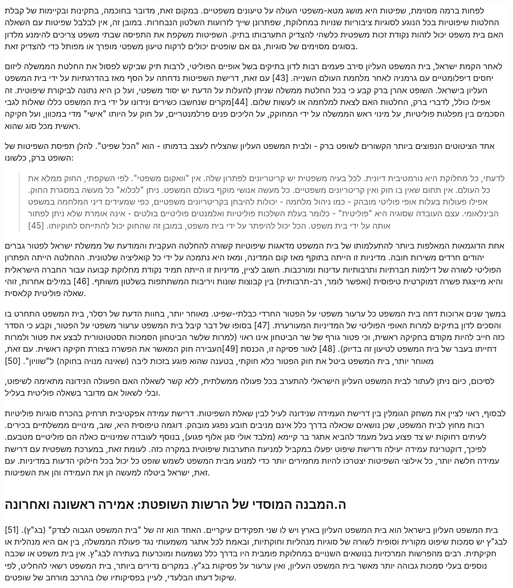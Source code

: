 לפחות ברמה מסוימת, שפיטות היא מושג מטא-משפטי העולה על טיעונים משפטיים. במקום זאת, מדובר בחוכמה, בתקינות ובקיימות של קבלת החלטות שיפוטיות בכל הנוגע לסוגיות ציבוריות שנויות במחלוקת, שפתרונן שייך לזרועות השלטון הנבחרות. במובן זה, אין לבלבל שפיטות עם השאלה האם בית משפט יכול לזהות נקודת זכות משפטית כלשהי להצדיק התערבותו בתיק. השפיטות משקפת את התפיסה שבתי משפט צריכים להימנע מלדון בסוגים מסוימים של סוגיות, גם אם שופטים יכולים לרקוח טיעון משפטי מופרך או מפותל כדי להצדיק זאת.

לאחר הקמת ישראל, בית המשפט העליון סירב פעמים רבות לדון בתיקים בשל אופיים הפוליטי, לרבות תיק שביקש לפסול את החלטת הממשלה ליזום יחסים דיפלומטיים עם גרמניה לאחר מלחמת העולם השנייה. [43] עם זאת, דרישת השפיטות נדחתה על הסף מאז בהדרגתיות על ידי בית המשפט העליון בישראל. השופט אהרן ברק קבע כי בכל החלטת ממשלה שניתן להעלות על הדעת יש יסוד משפטי, ועל כן היא נתונה לביקורת שיפוטית. זה אפילו כולל, לדברי ברק, החלטות האם לצאת למלחמה או לעשות שלום. [44]מקרים שנחשבו כשירים ונידונו על ידי בית המשפט כללו שאלות לגבי הסכמים בין מפלגות פוליטיות, על מינוי ראש הממשלה על ידי המחוקק, על הליכים פנים פרלמנטריים, על חוק על היותו "אישי" מדי במכוון, ועל חקיקה ראשית מכל סוג שהוא.

אחד הציטוטים הנפוצים ביותר הקשורים לשופט ברק - ולבית המשפט העליון שהצליח לעצב בדמותו - הוא "הכל שפיט". להלן תפיסת השפיטות של השופט ברק, כלשונו:

>לדעתי, כל מחלוקת היא נורמטיבית דיונית. לכל בעיה משפטית יש קריטריונים לפתרון שלה. אין "וואקום משפטי". לפי השקפתי, החוק ממלא את כל העולם. אין תחום שאין בו חוק ואין קריטריונים משפטיים. כל מעשה אנושי מוקף בעולם המשפט. ניתן "לכלוא" כל מעשה במסגרת החוק. אפילו פעולות בעלות אופי פוליטי מובהק - כמו ניהול מלחמה - יכולות להיבחן בקריטריונים משפטיים, כפי שמעידים דיני המלחמה במשפט הבינלאומי. עצם העובדה שסוגיה היא "פוליטית" - כלומר בעלת השלכות פוליטיות ואלמנטים פוליטיים בולטים - אינה אומרת שלא ניתן לפתור אותה על ידי בית משפט. הכל יכול להיפתר על ידי בית משפט, במובן זה שהחוק יכול להתייחס לחוקיותו. [45]

אחת הדוגמאות המאלפות ביותר להתעלמותו של בית המשפט מדאגות שיפוטיות קשורה להחלטה העקבית והמודעת של ממשלת ישראל לפטור גברים יהודים חרדים משירות חובה. מדיניות זו הייתה בתוקף מאז קום המדינה, ומאז היא נתמכה על ידי כל קואליציה שלטונית. ההחלטה הייתה הפתרון הפוליטי לשורה של דילמות חברתיות ותרבותיות עדינות ומורכבות. חשוב לציין, מדיניות זו הייתה תמיד נקודת מחלוקת קבועה עבור החברה הישראלית והיא מייצגת פשרה דמוקרטית טיפוסית (ואפשר לומר, רב-תרבותית) בין קבוצות שונות ויריבות המשתתפות בשלטון משותף. [46] במילים אחרות, זוהי שאלה פוליטית קלאסית.

במשך שנים ארוכות דחה בית המשפט כל ערעור משפטי על הפטור החרדי כבלתי-שפיט. מאוחר יותר, בחוות הדעת של רסלר, בית המשפט התחרט בו והסכים לדון בתיקים למרות האופי הפוליטי של המדיניות המעורערת. [47] בסופו של דבר קיבל בית המשפט ערעור משפטי על הפטור, וקבע כי הסדר כזה חייב להיות מקודם בחקיקה ראשית, וכי פטור גורף של שר הביטחון אינו ראוי (למרות שלשר הביטחון הסמכות הסטטוטורית לבצע את פטור ולמרות דחייתו בעבר של בית המשפט לטיעון זה בדיוק). [48] ​​לאור פסיקה זו, הכנסת [49]העבירה חוק המאשר את הפשרה בצורת חקיקה ראשית. עם זאת, מאוחר יותר, בית המשפט ביטל את חוק הפטור כלא חוקתי, בטענה שהוא פוגע בזכות ליבה (שאינה מנויה בחוקה) ל"שוויון". [50]

לסיכום, כיום ניתן לעתור לבית המשפט העליון הישראלי להתערב בכל פעולה ממשלתית, ללא קשר לשאלה האם הפעולה הנידונה מתאימה לשיפוט, ובלי לשאול אם מדובר בשאלה פוליטית בעליל.

לבסוף, ראוי לציין את משחק הגומלין בין דרישת העמידה שנידונה לעיל לבין שאלת השפיטות. דרישת עמידה אפקטיבית תרחיק בהכרח סוגיות פוליטיות רבות מחוץ לבית המשפט, שכן נושאים שכאלה בדרך כלל אינם מניבים תובע נפגע מובהק. דוגמה טיפוסית היא, שוב, מינויים ממשלתיים בכירים. לעיתים רחוקות יש צד פצוע בעל מעמד להביא אתגר בר קיימא (מלבד אולי סגן אלוף פגוע), בנוסף לעובדה שמינויים כאלה הם פוליטיים מטבעם. לפיכך, דוקטרינת עמידה יעילה ודרישת שיפוט יפעלו במקביל למניעת התערבות שיפוטית במקרה כזה. לעומת זאת, במערכת משפטית עם דרישת עמידה חלשה יותר, כל אילוצי השפיטות יצטרכו להיות מחמירים יותר כדי למנוע מבית המשפט לשמש שופט כל יכול בכל חילוקי הדעות במדיניות. עם זאת, ישראל ביטלה למעשה הן את העמידה והן את השפיטות.

## ה.המבנה המוסדי של הרשות השופטת: אמירה ראשונה ואחרונה
בית המשפט העליון בישראל הוא בית המשפט העליון בארץ ויש לו שני תפקידים עיקריים. האחד הוא זה של "בית המשפט הגבוה לצדק" (בג"ץ). [51] לבג"ץ יש סמכות שיפוט מקורית וסופית לשורה של סוגיות מנהליות וחוקתיות, ובאמת לכל אתגר משמעותי נגד פעולת הממשלה, בין אם היא מנהלית או חקיקתית. רבים מהפרשות המרכזיות בנושאים השנויים במחלוקת פומבית היו בדרך כלל נשמעות ומוכרעות בעתירה לבג"ץ. אין בית משפט או שכבה נוספים בעלי סמכות גבוהה יותר מאשר בית המשפט העליון, ואין ערעור על פסיקות בג"ץ. במקרים נדירים ביותר, בית המשפט רשאי להחליט, לפי שיקול דעתו הבלעדי, לעיין בפסיקותיו שלו בהרכב מורחב של שופטים.
